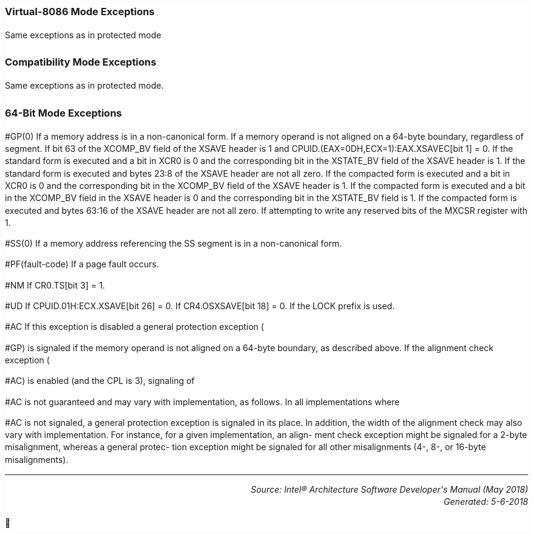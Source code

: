 ### Virtual-8086 Mode Exceptions

Same exceptions as in protected mode

### Compatibility Mode Exceptions

Same exceptions as in protected mode.

### 64-Bit Mode Exceptions

<p>#GP(0)
If a memory address is in a non-canonical form.
If a memory operand is not aligned on a 64-byte boundary, regardless of segment.
If bit 63 of the XCOMP_BV field of the XSAVE header is 1 and
CPUID.(EAX=0DH,ECX=1):EAX.XSAVEC[bit 1] = 0.
If the standard form is executed and a bit in XCR0 is 0 and the corresponding bit in the
XSTATE_BV field of the XSAVE header is 1.
If the standard form is executed and bytes 23:8 of the XSAVE header are not all zero.
If the compacted form is executed and a bit in XCR0 is 0 and the corresponding bit in the
XCOMP_BV field of the XSAVE header is 1.
If the compacted form is executed and a bit in the XCOMP_BV field in the XSAVE header is 0
and the corresponding bit in the XSTATE_BV field is 1.
If the compacted form is executed and bytes 63:16 of the XSAVE header are not all zero.
If attempting to write any reserved bits of the MXCSR register with 1.
<p>#SS(0)
If a memory address referencing the SS segment is in a non-canonical form.
<p>#PF(fault-code)
If a page fault occurs.
<p>#NM
If CR0.TS[bit 3] = 1.
<p>#UD
If CPUID.01H:ECX.XSAVE[bit 26] = 0.
If CR4.OSXSAVE[bit 18] = 0.
If the LOCK prefix is used.
<p>#AC
If this exception is disabled a general protection exception (<p>#GP) is signaled if the memory
operand is not aligned on a 64-byte boundary, as described above. If the alignment check
exception (<p>#AC) is enabled (and the CPL is 3), signaling of <p>#AC is not guaranteed and may
vary with implementation, as follows. In all implementations where <p>#AC is not signaled, a
general protection exception is signaled in its place. In addition, the width of the alignment
check may also vary with implementation. For instance, for a given implementation, an align-
ment check exception might be signaled for a 2-byte misalignment, whereas a general protec-
tion exception might be signaled for all other misalignments (4-, 8-, or 16-byte
misalignments).

 --- 
<p align="right"><i>Source: Intel® Architecture Software Developer's Manual (May 2018)<br>Generated: 5-6-2018</i></p>
